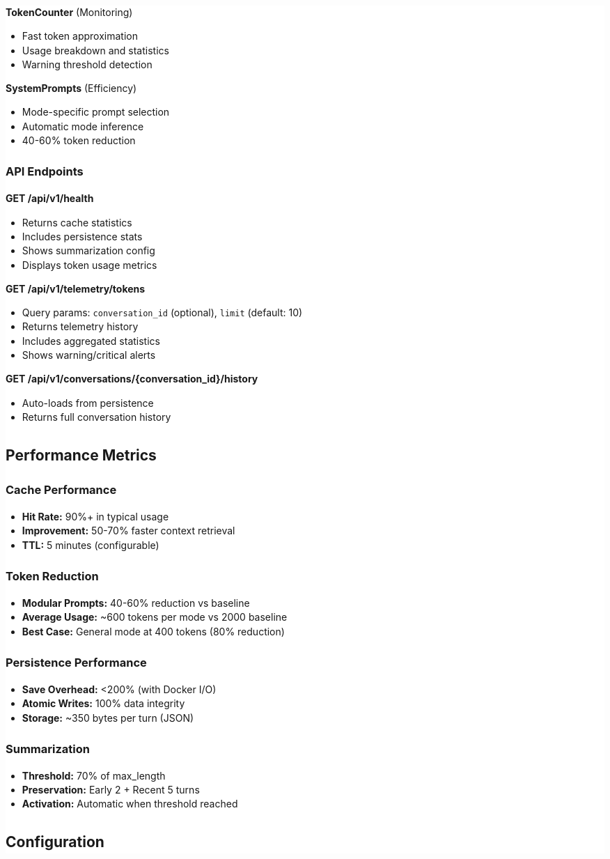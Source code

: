 **TokenCounter** (Monitoring)
- Fast token approximation
- Usage breakdown and statistics
- Warning threshold detection

**SystemPrompts** (Efficiency)
- Mode-specific prompt selection
- Automatic mode inference
- 40-60% token reduction

### API Endpoints

**GET /api/v1/health**
- Returns cache statistics
- Includes persistence stats
- Shows summarization config
- Displays token usage metrics

**GET /api/v1/telemetry/tokens**
- Query params: `conversation_id` (optional), `limit` (default: 10)
- Returns telemetry history
- Includes aggregated statistics
- Shows warning/critical alerts

**GET /api/v1/conversations/{conversation_id}/history**
- Auto-loads from persistence
- Returns full conversation history

## Performance Metrics

### Cache Performance
- **Hit Rate:** 90%+ in typical usage
- **Improvement:** 50-70% faster context retrieval
- **TTL:** 5 minutes (configurable)

### Token Reduction
- **Modular Prompts:** 40-60% reduction vs baseline
- **Average Usage:** ~600 tokens per mode vs 2000 baseline
- **Best Case:** General mode at 400 tokens (80% reduction)

### Persistence Performance
- **Save Overhead:** <200% (with Docker I/O)
- **Atomic Writes:** 100% data integrity
- **Storage:** ~350 bytes per turn (JSON)

### Summarization
- **Threshold:** 70% of max_length
- **Preservation:** Early 2 + Recent 5 turns
- **Activation:** Automatic when threshold reached

## Configuration
